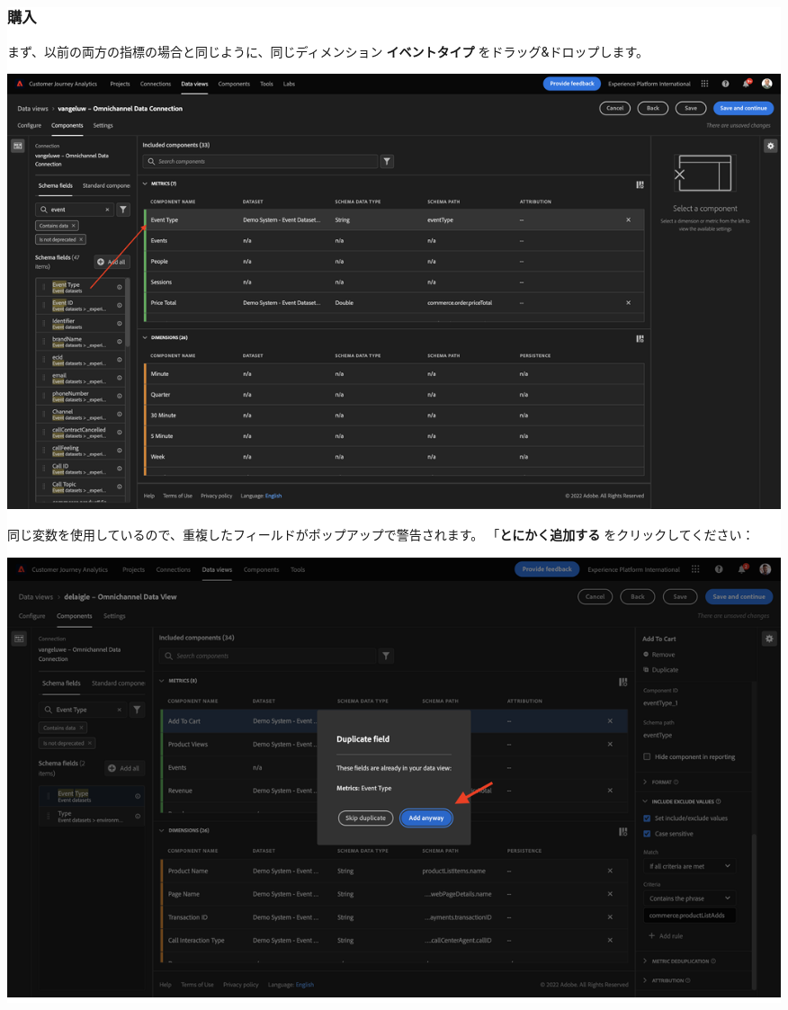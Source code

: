 ### 購入

まず、以前の両方の指標の場合と同じように、同じディメンション **イベントタイプ** をドラッグ&amp;ドロップします。

![ デモ ](./images/calcmetr1.png)

同じ変数を使用しているので、重複したフィールドがポップアップで警告されます。 「**とにかく追加する** をクリックしてください：

![ デモ ](./images/calcmetr7.png)
